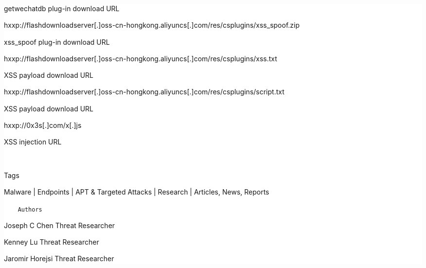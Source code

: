 getwechatdb plug-in download URL

hxxp://flashdownloadserver[.]oss-cn-hongkong.aliyuncs[.]com/res/csplugins/xss_spoof.zip

xss_spoof plug-in download URL

hxxp://flashdownloadserver[.]oss-cn-hongkong.aliyuncs[.]com/res/csplugins/xss.txt

XSS payload download URL

hxxp://flashdownloadserver[.]oss-cn-hongkong.aliyuncs[.]com/res/csplugins/script.txt

XSS payload download URL

hxxp://0x3s[.]com/x[.]js

XSS injection URL


 




Tags

Malware
|
Endpoints
|
APT & Targeted Attacks
|
Research
|
Articles, News, Reports





	
		Authors
	





Joseph C Chen
Threat Researcher




Kenney Lu
Threat Researcher




Jaromir Horejsi
Threat Researcher



